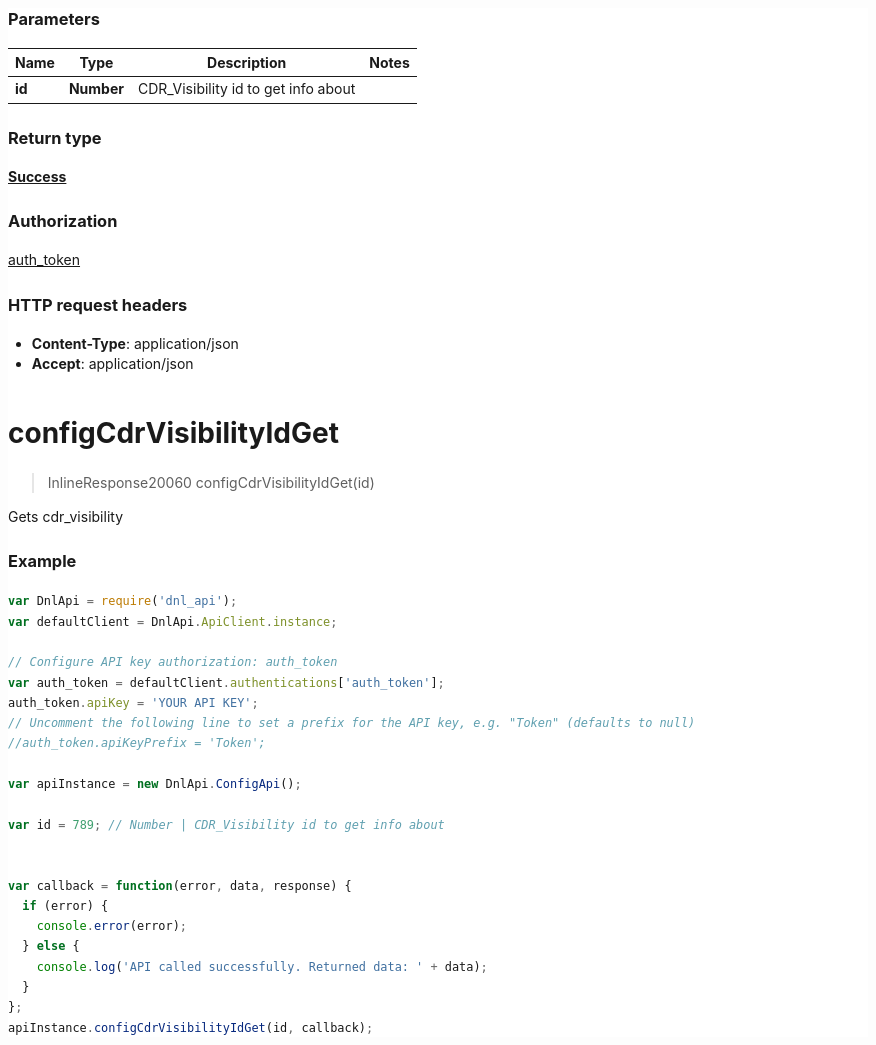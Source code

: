 ### Parameters

Name | Type | Description  | Notes
------------- | ------------- | ------------- | -------------
 **id** | **Number**| CDR_Visibility id to get info about | 

### Return type

[**Success**](Success.md)

### Authorization

[auth_token](../README.md#auth_token)

### HTTP request headers

 - **Content-Type**: application/json
 - **Accept**: application/json

<a name="configCdrVisibilityIdGet"></a>
# **configCdrVisibilityIdGet**
> InlineResponse20060 configCdrVisibilityIdGet(id)



Gets cdr_visibility

### Example
```javascript
var DnlApi = require('dnl_api');
var defaultClient = DnlApi.ApiClient.instance;

// Configure API key authorization: auth_token
var auth_token = defaultClient.authentications['auth_token'];
auth_token.apiKey = 'YOUR API KEY';
// Uncomment the following line to set a prefix for the API key, e.g. "Token" (defaults to null)
//auth_token.apiKeyPrefix = 'Token';

var apiInstance = new DnlApi.ConfigApi();

var id = 789; // Number | CDR_Visibility id to get info about


var callback = function(error, data, response) {
  if (error) {
    console.error(error);
  } else {
    console.log('API called successfully. Returned data: ' + data);
  }
};
apiInstance.configCdrVisibilityIdGet(id, callback);
```
